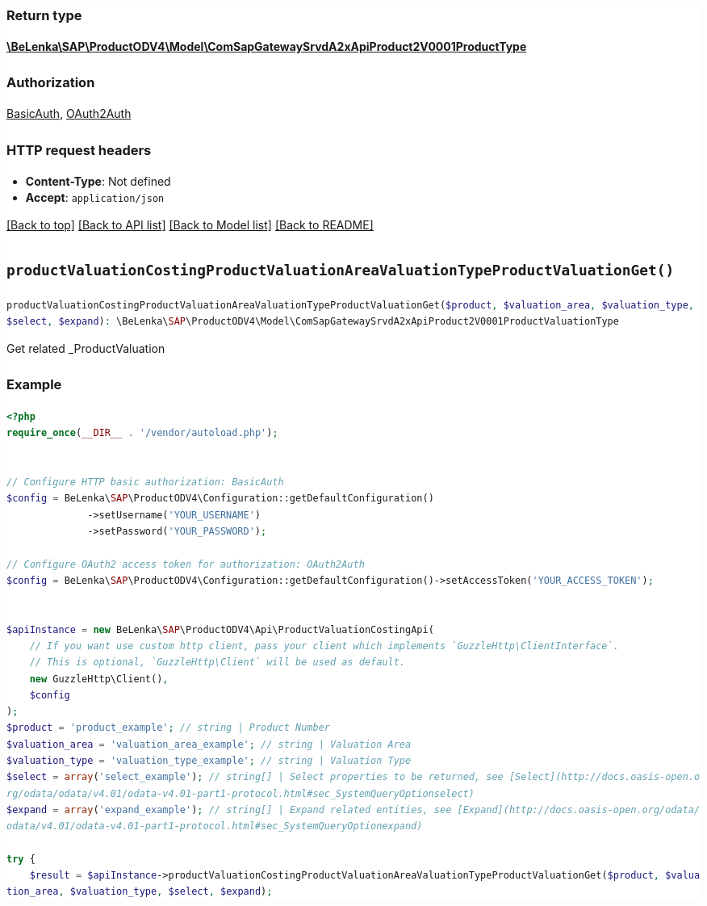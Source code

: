 ### Return type

[**\BeLenka\SAP\ProductODV4\Model\ComSapGatewaySrvdA2xApiProduct2V0001ProductType**](../Model/ComSapGatewaySrvdA2xApiProduct2V0001ProductType.md)

### Authorization

[BasicAuth](../../README.md#BasicAuth), [OAuth2Auth](../../README.md#OAuth2Auth)

### HTTP request headers

- **Content-Type**: Not defined
- **Accept**: `application/json`

[[Back to top]](#) [[Back to API list]](../../README.md#endpoints)
[[Back to Model list]](../../README.md#models)
[[Back to README]](../../README.md)

## `productValuationCostingProductValuationAreaValuationTypeProductValuationGet()`

```php
productValuationCostingProductValuationAreaValuationTypeProductValuationGet($product, $valuation_area, $valuation_type, $select, $expand): \BeLenka\SAP\ProductODV4\Model\ComSapGatewaySrvdA2xApiProduct2V0001ProductValuationType
```

Get related _ProductValuation

### Example

```php
<?php
require_once(__DIR__ . '/vendor/autoload.php');


// Configure HTTP basic authorization: BasicAuth
$config = BeLenka\SAP\ProductODV4\Configuration::getDefaultConfiguration()
              ->setUsername('YOUR_USERNAME')
              ->setPassword('YOUR_PASSWORD');

// Configure OAuth2 access token for authorization: OAuth2Auth
$config = BeLenka\SAP\ProductODV4\Configuration::getDefaultConfiguration()->setAccessToken('YOUR_ACCESS_TOKEN');


$apiInstance = new BeLenka\SAP\ProductODV4\Api\ProductValuationCostingApi(
    // If you want use custom http client, pass your client which implements `GuzzleHttp\ClientInterface`.
    // This is optional, `GuzzleHttp\Client` will be used as default.
    new GuzzleHttp\Client(),
    $config
);
$product = 'product_example'; // string | Product Number
$valuation_area = 'valuation_area_example'; // string | Valuation Area
$valuation_type = 'valuation_type_example'; // string | Valuation Type
$select = array('select_example'); // string[] | Select properties to be returned, see [Select](http://docs.oasis-open.org/odata/odata/v4.01/odata-v4.01-part1-protocol.html#sec_SystemQueryOptionselect)
$expand = array('expand_example'); // string[] | Expand related entities, see [Expand](http://docs.oasis-open.org/odata/odata/v4.01/odata-v4.01-part1-protocol.html#sec_SystemQueryOptionexpand)

try {
    $result = $apiInstance->productValuationCostingProductValuationAreaValuationTypeProductValuationGet($product, $valuation_area, $valuation_type, $select, $expand);
```